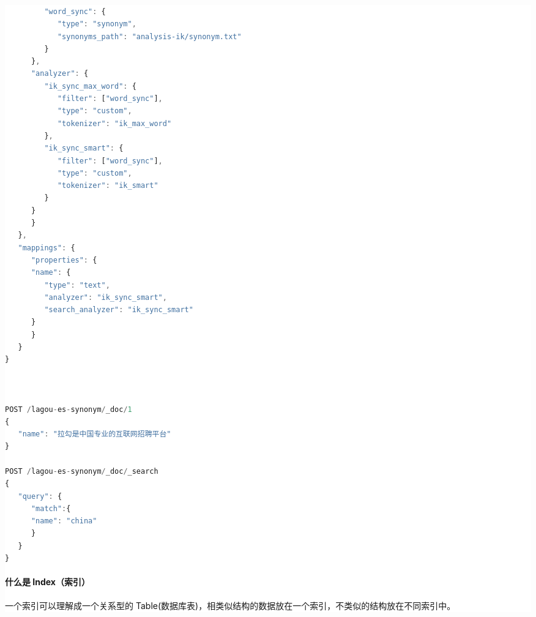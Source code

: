 ```javascript
         "word_sync": {
            "type": "synonym",
            "synonyms_path": "analysis-ik/synonym.txt"
         }
      },
      "analyzer": {
         "ik_sync_max_word": {
            "filter": ["word_sync"],
            "type": "custom",
            "tokenizer": "ik_max_word"
         },
         "ik_sync_smart": {
            "filter": ["word_sync"],
            "type": "custom",
            "tokenizer": "ik_smart"
         }
      }
      }
   },
   "mappings": {
      "properties": {
      "name": {
         "type": "text",
         "analyzer": "ik_sync_smart",
         "search_analyzer": "ik_sync_smart"
      }
      }
   }
}



POST /lagou-es-synonym/_doc/1
{
   "name": "拉勾是中国专业的互联网招聘平台"
}

POST /lagou-es-synonym/_doc/_search
{
   "query": {
      "match":{
      "name": "china"
      }
   }
}
```

#### 什么是 Index（索引）

一个索引可以理解成一个关系型的 Table(数据库表)，相类似结构的数据放在一个索引，不类似的结构放在不同索引中。
